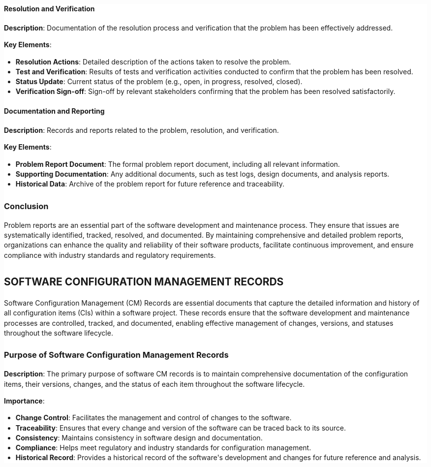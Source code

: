 #### Resolution and Verification

**Description**: Documentation of the resolution process and verification that the problem has been effectively addressed.

**Key Elements**:

- **Resolution Actions**: Detailed description of the actions taken to resolve the problem.
- **Test and Verification**: Results of tests and verification activities conducted to confirm that the problem has been resolved.
- **Status Update**: Current status of the problem (e.g., open, in progress, resolved, closed).
- **Verification Sign-off**: Sign-off by relevant stakeholders confirming that the problem has been resolved satisfactorily.

#### Documentation and Reporting

**Description**: Records and reports related to the problem, resolution, and verification.

**Key Elements**:

- **Problem Report Document**: The formal problem report document, including all relevant information.
- **Supporting Documentation**: Any additional documents, such as test logs, design documents, and analysis reports.
- **Historical Data**: Archive of the problem report for future reference and traceability.

### Conclusion

Problem reports are an essential part of the software development and maintenance process. They ensure that issues are systematically identified, tracked, resolved, and documented. By maintaining comprehensive and detailed problem reports, organizations can enhance the quality and reliability of their software products, facilitate continuous improvement, and ensure compliance with industry standards and regulatory requirements.

## SOFTWARE CONFIGURATION MANAGEMENT RECORDS

Software Configuration Management (CM) Records are essential documents that capture the detailed information and history of all configuration items (CIs) within a software project. These records ensure that the software development and maintenance processes are controlled, tracked, and documented, enabling effective management of changes, versions, and statuses throughout the software lifecycle.

### Purpose of Software Configuration Management Records

**Description**: The primary purpose of software CM records is to maintain comprehensive documentation of the configuration items, their versions, changes, and the status of each item throughout the software lifecycle.

**Importance**:

- **Change Control**: Facilitates the management and control of changes to the software.
- **Traceability**: Ensures that every change and version of the software can be traced back to its source.
- **Consistency**: Maintains consistency in software design and documentation.
- **Compliance**: Helps meet regulatory and industry standards for configuration management.
- **Historical Record**: Provides a historical record of the software's development and changes for future reference and analysis.
